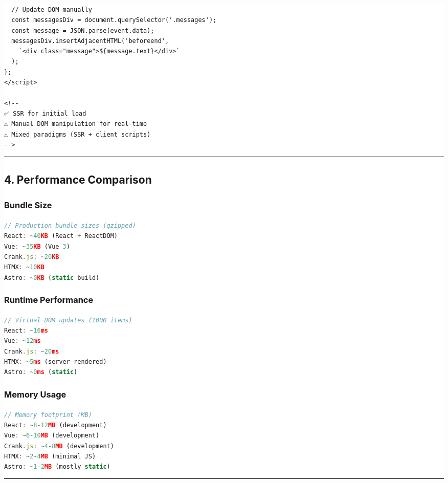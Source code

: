 ```astro
  // Update DOM manually
  const messagesDiv = document.querySelector('.messages');
  const message = JSON.parse(event.data);
  messagesDiv.insertAdjacentHTML('beforeend',
    `<div class="message">${message.text}</div>`
  );
};
</script>

<!--
✅ SSR for initial load
⚠️ Manual DOM manipulation for real-time
⚠️ Mixed paradigms (SSR + client scripts)
-->
```

---

## 4. Performance Comparison

### Bundle Size
```javascript
// Production bundle sizes (gzipped)
React: ~40KB (React + ReactDOM)
Vue: ~35KB (Vue 3)
Crank.js: ~20KB
HTMX: ~10KB
Astro: ~0KB (static build)
```

### Runtime Performance
```javascript
// Virtual DOM updates (1000 items)
React: ~16ms
Vue: ~12ms
Crank.js: ~20ms
HTMX: ~5ms (server-rendered)
Astro: ~0ms (static)
```

### Memory Usage
```javascript
// Memory footprint (MB)
React: ~8-12MB (development)
Vue: ~6-10MB (development)
Crank.js: ~4-8MB (development)
HTMX: ~2-4MB (minimal JS)
Astro: ~1-2MB (mostly static)
```

---

